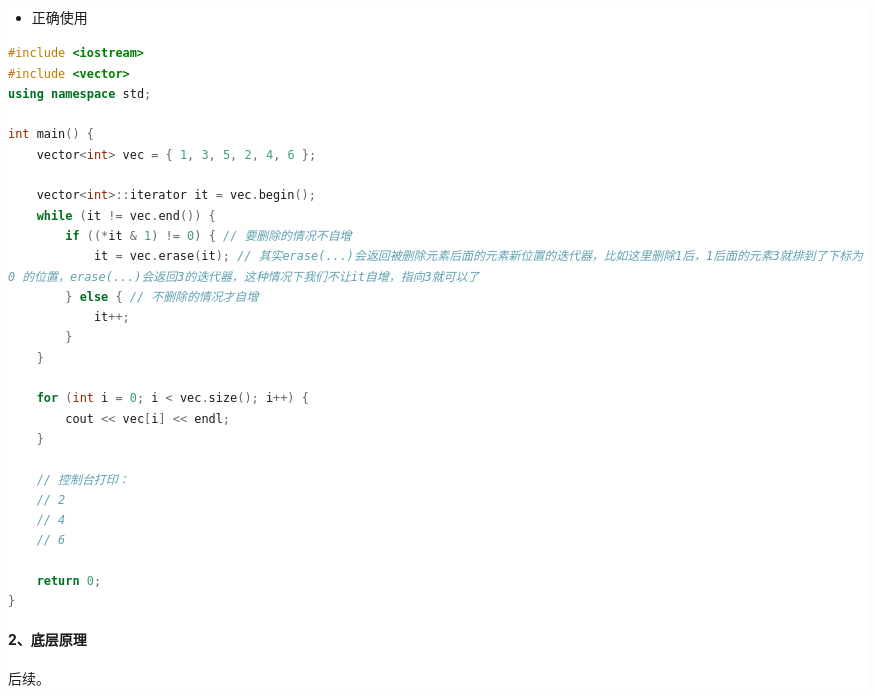   * 正确使用

  ```c++
  #include <iostream>
  #include <vector>
  using namespace std;
  
  int main() {
      vector<int> vec = { 1, 3, 5, 2, 4, 6 };
      
      vector<int>::iterator it = vec.begin();
      while (it != vec.end()) {
          if ((*it & 1) != 0) { // 要删除的情况不自增
              it = vec.erase(it); // 其实erase(...)会返回被删除元素后面的元素新位置的迭代器，比如这里删除1后，1后面的元素3就排到了下标为0 的位置，erase(...)会返回3的迭代器，这种情况下我们不让it自增，指向3就可以了
          } else { // 不删除的情况才自增
              it++;
          }
      }
      
      for (int i = 0; i < vec.size(); i++) {
          cout << vec[i] << endl;
      }
       
      // 控制台打印：
      // 2
      // 4
      // 6
  
      return 0;
  }
  ```

#### 2、底层原理

后续。
